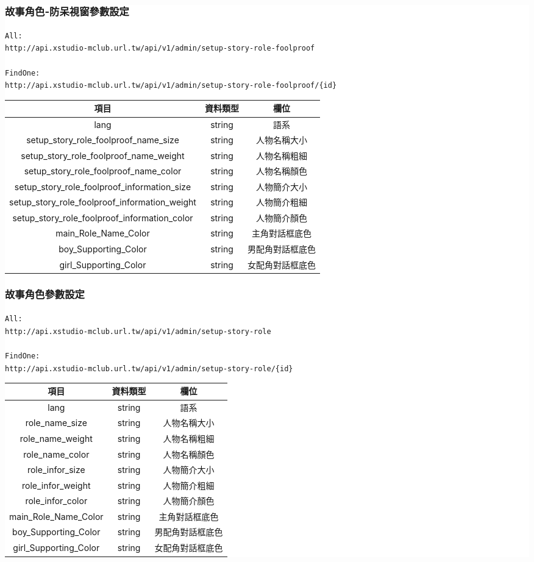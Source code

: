 ### 故事角色-防呆視窗參數設定

```
All:
http://api.xstudio-mclub.url.tw/api/v1/admin/setup-story-role-foolproof

FindOne:
http://api.xstudio-mclub.url.tw/api/v1/admin/setup-story-role-foolproof/{id}

```

|                     項目                      | 資料類型 |       欄位       |
| :-------------------------------------------: | :------: | :--------------: |
|                     lang                      |  string  |       語系       |
|     setup_story_role_foolproof_name_size      |  string  |   人物名稱大小   |
|    setup_story_role_foolproof_name_weight     |  string  |   人物名稱粗細   |
|     setup_story_role_foolproof_name_color     |  string  |   人物名稱顏色   |
|  setup_story_role_foolproof_information_size  |  string  |   人物簡介大小   |
| setup_story_role_foolproof_information_weight |  string  |   人物簡介粗細   |
| setup_story_role_foolproof_information_color  |  string  |   人物簡介顏色   |
|             main_Role_Name_Color              |  string  |  主角對話框底色  |
|             boy_Supporting_Color              |  string  | 男配角對話框底色 |
|             girl_Supporting_Color             |  string  | 女配角對話框底色 |

### 故事角色參數設定

```
All:
http://api.xstudio-mclub.url.tw/api/v1/admin/setup-story-role

FindOne:
http://api.xstudio-mclub.url.tw/api/v1/admin/setup-story-role/{id}

```

|         項目          | 資料類型 |       欄位       |
| :-------------------: | :------: | :--------------: |
|         lang          |  string  |       語系       |
|    role_name_size     |  string  |   人物名稱大小   |
|   role_name_weight    |  string  |   人物名稱粗細   |
|    role_name_color    |  string  |   人物名稱顏色   |
|    role_infor_size    |  string  |   人物簡介大小   |
|   role_infor_weight   |  string  |   人物簡介粗細   |
|   role_infor_color    |  string  |   人物簡介顏色   |
| main_Role_Name_Color  |  string  |  主角對話框底色  |
| boy_Supporting_Color  |  string  | 男配角對話框底色 |
| girl_Supporting_Color |  string  | 女配角對話框底色 |
